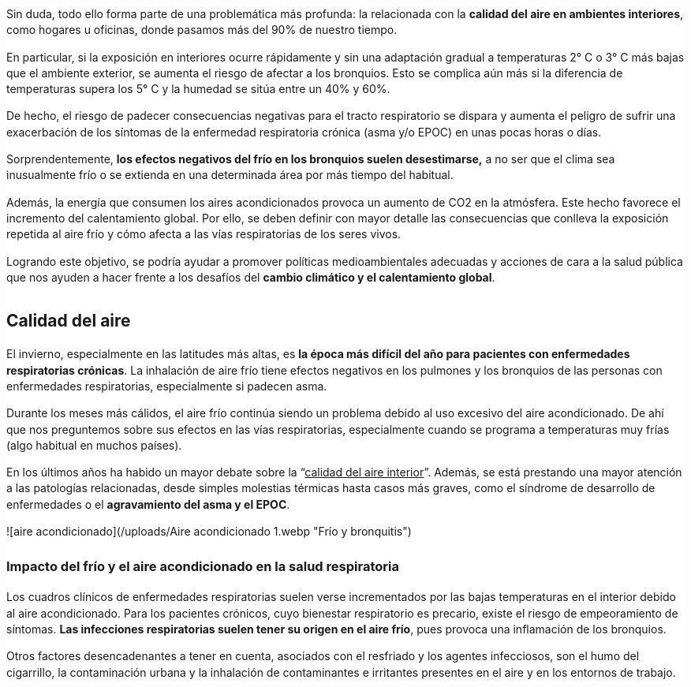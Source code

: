 Sin duda, todo ello forma parte de una problemática más profunda: la relacionada con la **calidad del aire en ambientes interiores**, como hogares u oficinas, donde pasamos más del 90% de nuestro tiempo.

En particular, si la exposición en interiores ocurre rápidamente y sin una adaptación gradual a temperaturas 2° C o 3° C más bajas que el ambiente exterior, se aumenta el riesgo de afectar a los bronquios. Esto se complica aún más si la diferencia de temperaturas supera los 5° C y la humedad se sitúa entre un 40% y 60%.

De hecho, el riesgo de padecer consecuencias negativas para el tracto respiratorio se dispara y aumenta el peligro de sufrir una exacerbación de los síntomas de la enfermedad respiratoria crónica (asma y/o EPOC) en unas pocas horas o días.

Sorprendentemente, **los efectos negativos del frío en los bronquios suelen desestimarse,** a no ser que el clima sea inusualmente frío o se extienda en una determinada área por más tiempo del habitual.

Además, la energía que consumen los aires acondicionados provoca un aumento de CO2 en la atmósfera. Este hecho favorece el incremento del calentamiento global. Por ello, se deben definir con mayor detalle las consecuencias que conlleva la exposición repetida al aire frío y cómo afecta a las vías respiratorias de los seres vivos.

Logrando este objetivo, se podría ayudar a promover políticas medioambientales adecuadas y acciones de cara a la salud pública que nos ayuden a hacer frente a los desafíos del **cambio climático y el calentamiento global**.

## Calidad del aire

El invierno, especialmente en las latitudes más altas, es **la época más difícil del año para pacientes con enfermedades respiratorias crónicas**. La inhalación de aire frío tiene efectos negativos en los pulmones y los bronquios de las personas con enfermedades respiratorias, especialmente si padecen asma.

Durante los meses más cálidos, el aire frío continúa siendo un problema debido al uso excesivo del aire acondicionado. De ahí que nos preguntemos sobre sus efectos en las vías respiratorias, especialmente cuando se programa a temperaturas muy frías (algo habitual en muchos países).

En los últimos años ha habido un mayor debate sobre la “[calidad del aire interior](https://zenseiapp.com/salud%20respiratoria/recomendaciones-mejorar-entorno-calidad-aire/)”. Además, se está prestando una mayor atención a las patologías relacionadas, desde simples molestias térmicas hasta casos más graves, como el síndrome de desarrollo de enfermedades o el **agravamiento del asma y el EPOC**.

![aire acondicionado](/uploads/Aire acondicionado 1.webp "Frío y bronquitis")

### Impacto del frío y el aire acondicionado en la salud respiratoria

Los cuadros clínicos de enfermedades respiratorias suelen verse incrementados por las bajas temperaturas en el interior debido al aire acondicionado. Para los pacientes crónicos, cuyo bienestar respiratorio es precario, existe el riesgo de empeoramiento de síntomas. **Las infecciones respiratorias suelen tener su origen en el aire frío**, pues provoca una inflamación de los bronquios.

Otros factores desencadenantes a tener en cuenta, asociados con el resfriado y los agentes infecciosos, son el humo del cigarrillo, la contaminación urbana y la inhalación de contaminantes e irritantes presentes en el aire y en los entornos de trabajo.
